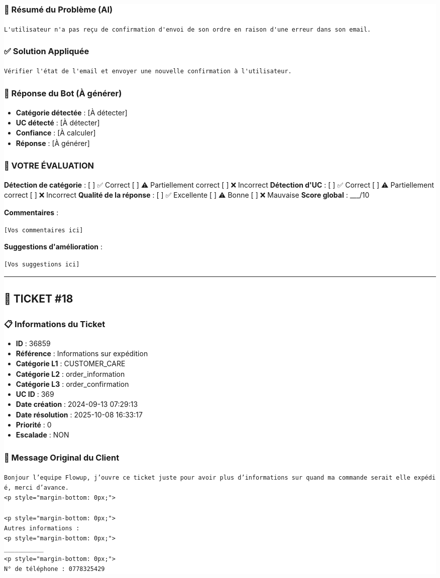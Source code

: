 ### 📝 Résumé du Problème (AI)
```
L'utilisateur n'a pas reçu de confirmation d'envoi de son ordre en raison d'une erreur dans son email.
```

### ✅ Solution Appliquée
```
Vérifier l'état de l'email et envoyer une nouvelle confirmation à l'utilisateur.
```

### 🤖 Réponse du Bot (À générer)
- **Catégorie détectée** : [À détecter]
- **UC détecté** : [À détecter]
- **Confiance** : [À calculer]
- **Réponse** : [À générer]

### 📝 VOTRE ÉVALUATION
**Détection de catégorie** : [ ] ✅ Correct [ ] ⚠️ Partiellement correct [ ] ❌ Incorrect
**Détection d'UC** : [ ] ✅ Correct [ ] ⚠️ Partiellement correct [ ] ❌ Incorrect
**Qualité de la réponse** : [ ] ✅ Excellente [ ] ⚠️ Bonne [ ] ❌ Mauvaise
**Score global** : ___/10

**Commentaires** :
```
[Vos commentaires ici]
```

**Suggestions d'amélioration** :
```
[Vos suggestions ici]
```

---

## 🎫 TICKET #18

### 📋 Informations du Ticket
- **ID** : 36859
- **Référence** : Informations sur expédition 
- **Catégorie L1** : CUSTOMER_CARE
- **Catégorie L2** : order_information
- **Catégorie L3** : order_confirmation
- **UC ID** : 369
- **Date création** : 2024-09-13 07:29:13
- **Date résolution** : 2025-10-08 16:33:17
- **Priorité** : 0
- **Escalade** : NON

### 💬 Message Original du Client
```
Bonjour l’equipe Flowup, j’ouvre ce ticket juste pour avoir plus d’informations sur quand ma commande serait elle expédié, merci d’avance. 
<p style="margin-bottom: 0px;">

<p style="margin-bottom: 0px;">
Autres informations :
<p style="margin-bottom: 0px;">
___________
<p style="margin-bottom: 0px;">
N° de téléphone : 0778325429

```
